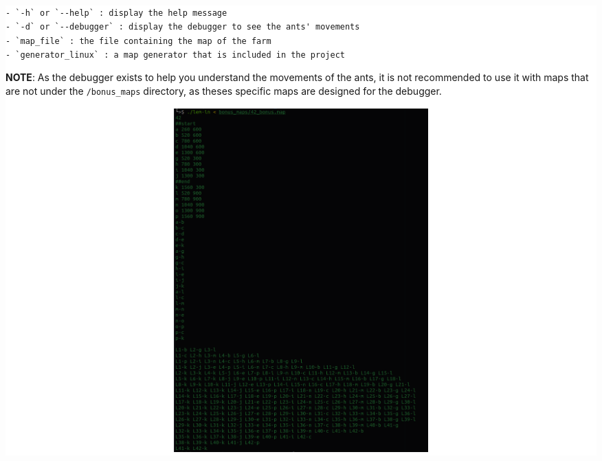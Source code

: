     - `-h` or `--help` : display the help message
    - `-d` or `--debugger` : display the debugger to see the ants' movements
    - `map_file` : the file containing the map of the farm
    - `generator_linux` : a map generator that is included in the project

**NOTE**: As the debugger exists to help you understand the movements of the ants, it is not recommended to use it with maps that are not under the `/bonus_maps` directory, as theses specific maps are designed for the debugger.

<p align="center">
  <img src="assets/output.png" alt="terminal output" height="500px" title="./lem-in < bonus_maps/42_bonus.map"/>